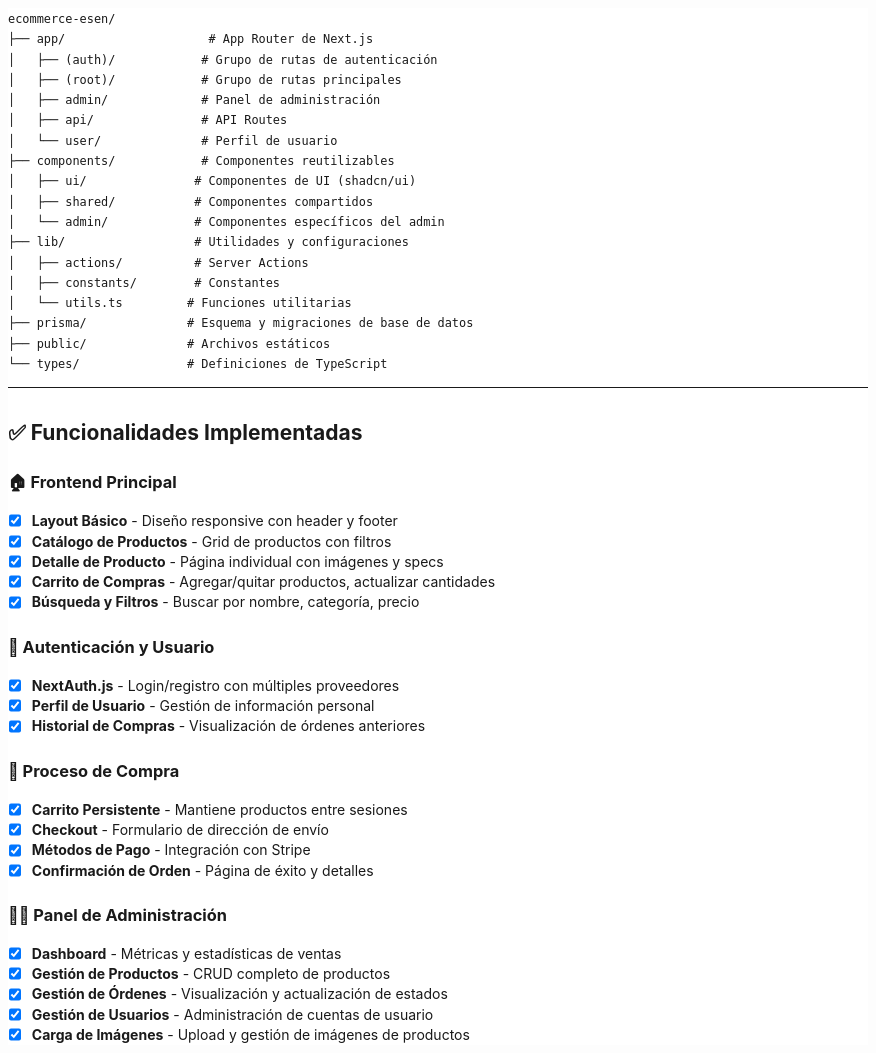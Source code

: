 ```
ecommerce-esen/
├── app/                    # App Router de Next.js
│   ├── (auth)/            # Grupo de rutas de autenticación
│   ├── (root)/            # Grupo de rutas principales
│   ├── admin/             # Panel de administración
│   ├── api/               # API Routes
│   └── user/              # Perfil de usuario
├── components/            # Componentes reutilizables
│   ├── ui/               # Componentes de UI (shadcn/ui)
│   ├── shared/           # Componentes compartidos
│   └── admin/            # Componentes específicos del admin
├── lib/                  # Utilidades y configuraciones
│   ├── actions/          # Server Actions
│   ├── constants/        # Constantes
│   └── utils.ts         # Funciones utilitarias
├── prisma/              # Esquema y migraciones de base de datos
├── public/              # Archivos estáticos
└── types/               # Definiciones de TypeScript
```

---

## ✅ Funcionalidades Implementadas

### 🏠 Frontend Principal
- [x] **Layout Básico** - Diseño responsive con header y footer
- [x] **Catálogo de Productos** - Grid de productos con filtros
- [x] **Detalle de Producto** - Página individual con imágenes y specs
- [x] **Carrito de Compras** - Agregar/quitar productos, actualizar cantidades
- [x] **Búsqueda y Filtros** - Buscar por nombre, categoría, precio

### 🔐 Autenticación y Usuario
- [x] **NextAuth.js** - Login/registro con múltiples proveedores
- [x] **Perfil de Usuario** - Gestión de información personal
- [x] **Historial de Compras** - Visualización de órdenes anteriores

### 🛒 Proceso de Compra
- [x] **Carrito Persistente** - Mantiene productos entre sesiones
- [x] **Checkout** - Formulario de dirección de envío
- [x] **Métodos de Pago** - Integración con Stripe
- [x] **Confirmación de Orden** - Página de éxito y detalles

### 👨‍💼 Panel de Administración
- [x] **Dashboard** - Métricas y estadísticas de ventas
- [x] **Gestión de Productos** - CRUD completo de productos
- [x] **Gestión de Órdenes** - Visualización y actualización de estados
- [x] **Gestión de Usuarios** - Administración de cuentas de usuario
- [x] **Carga de Imágenes** - Upload y gestión de imágenes de productos
